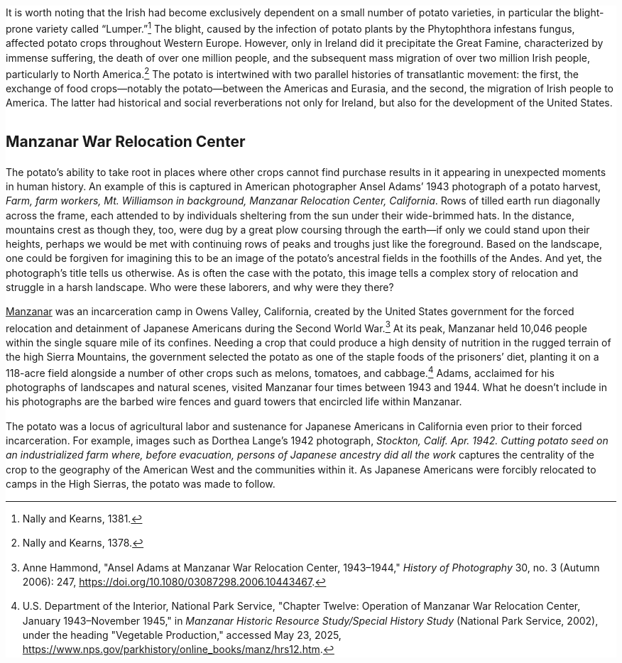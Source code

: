 <param ve-image
       src="wc:Vincent_van_Gogh_-_Planting_potatoes_(1884).jpg"
       caption="Vincent Van Gogh, *Potato Planting*, 1884. Wikimedia Commons.">

It is worth noting that the Irish had become exclusively dependent on a small number of potato varieties, in particular the blight-prone variety called “Lumper.”[^50] The blight, caused by the infection of potato plants by the Phytophthora infestans fungus, affected potato crops throughout Western Europe. However, only in Ireland did it precipitate the Great Famine, characterized by immense suffering, the death of over one million people, and the subsequent mass migration of over two million Irish people, particularly to North America.[^51] The potato is intertwined with two parallel histories of transatlantic movement: the first, the exchange of food crops—notably the potato—between the Americas and Eurasia, and the second, the migration of Irish people to America. The latter had historical and social reverberations not only for Ireland, but also for the development of the United States.
<param ve-compare
       src=wc:"Irish_diaspora.jpg"
       caption="Parallel maps showing Irish diaspora and Columbian exchange. Wikimedia Commons.">
<param ve-compare
       src="wc:Columbian_Exchange.webp">

## Manzanar War Relocation Center
 The potato’s ability to take root in places where other crops cannot find purchase results in it appearing in unexpected moments in human history. An example of this is captured in American photographer Ansel Adams’ 1943 photograph of a potato harvest, *Farm, farm workers, Mt. Williamson in background, Manzanar Relocation Center, California*. Rows of tilled earth run diagonally across the frame, each attended to by individuals sheltering from the sun under their wide-brimmed hats. In the distance, mountains crest as though they, too, were dug by a great plow coursing through the earth—if only we could stand upon their heights, perhaps we would be met with continuing rows of peaks and troughs just like the foreground. Based on the landscape, one could be forgiven for imagining this to be an image of the potato’s ancestral fields in the foothills of the Andes. And yet, the photograph’s title tells us otherwise. As is often the case with the potato, this image tells a complex story of relocation and struggle in a harsh landscape. Who were these laborers, and why were they there?
<param ve-image 
		src="gh:Alex-Betz/essays/potato/AnselAdams.jpg" 
		caption="Ansel Adams, *Farm, farm workers, Mt. Williamson in background, Manzanar Relocation Center, California*, 1943. Gelatin silver print. Library of Congress, Prints and Photographs Division, https://www.loc.gov/resource/ppprs.00211/#.">
 
[Manzanar](Q985484) was an incarceration camp in Owens Valley, California, created by the United States government for the forced relocation and detainment of Japanese Americans during the Second World War.[^52] At its peak, Manzanar held 10,046 people within the single square mile of its confines. Needing a crop that could produce a high density of nutrition in the rugged terrain of the high Sierra Mountains, the government selected the potato as one of the staple foods of the prisoners’ diet, planting it on a 118-acre field alongside a number of other crops such as melons, tomatoes, and cabbage.[^53] Adams, acclaimed for his photographs of landscapes and natural scenes, visited Manzanar four times between 1943 and 1944. What he doesn’t include in his photographs are the barbed wire fences and guard towers that encircled life within Manzanar.
<param ve-map center="Q985484,13" basemaps="OpenStreetMap">

The potato was a locus of agricultural labor and sustenance for Japanese Americans in California even prior to their forced incarceration. For example, images such as Dorthea Lange’s 1942 photograph, *Stockton, Calif. Apr. 1942. Cutting potato seed on an industrialized farm where, before evacuation, persons of Japanese ancestry did all the work* captures the centrality of the crop to the geography of the American West and the communities within it. As Japanese Americans were forcibly relocated to camps in the High Sierras, the potato was made to follow.
<param ve-image 
		src="gh:Alex-Betz/essays/main/potato/Lange.jpg" 
		caption="Dorothea Lange, *Stockton, Calif. Apr. 1942. Cutting potato seed on an industrialized farm where, before evacuation, persons of Japanese ancestry did all the work*, April 10, 1942. Gelatin silver print, 24 x 30 cm. Farm Security Administration - Office of War Information Photograph Collection, Library of Congress, Prints and Photographs Division, https://www.loc.gov/item/2021650513/.">
 

[^1]: Finola O'Kane, "Poverty, Slavery, and Empire: Honoré Daumier's Caricatures of Ireland, Great Britain, Jamaica and France, 1844–1867," in *The Routledge Companion to Irish Art*, ed. Fionna Barber and Fintan Cullen (New York: Routledge, 2025), 324–34.
[^2]: Catherine Gallagher and Stephen Greenblatt, *Practicing New Historicism* (Chicago: University of Chicago Press, 2000), 133–35.
[^3]: William H. McNeill, "How the Potato Changed the World’s History," *Social Research* 66, no. 1 (Spring 1999): 67–70, https://www.jstor.org/stable/40971302.
 [^4]: John Reader, *Potato: A History of the Propitious Esculent* (New Haven: Yale University Press, 2009), 4.
 [^5]: Gavin Ramsay, D. Wynne Griffiths, and Nigel Deighton, "Patterns of Solanidine Glycoalkaloid Variation in Four Gene Pools of the Cultivated Potato," *Genetic Resources and Crop Evolution* 51, no. 8 (December 2005): 805–6, https://doi.org/10.1007/s10722-005-0004-y
 [^6]: Štefan Koco, Jozef Vilček, Stanislav Torma, Eva Michaeli, and Vladimír Solár, "Optimising Potato (Solanum tuberosum L.) Cultivation by Selection of Proper Soils," *Agriculture* 10, no. 5 (2020): 155, https://doi.org/10.3390/agriculture10050155.
 [^7]: Reader, *Potato*, 23.
 [^8]: Paul C. Bethke, Dennis A. Halterman, and Shelley H. Jansky, "Potato Germplasm Enhancement Enters the Genomics Era," *Agronomy* 9, no. 10 (2019): 575, 1–2.
 [^9]: Bethke.
 [^10]: Domingo Ríos, André Devaux, and José Ignacio Ruiz de Galarreta, "Ancient Potato Varieties of the Canary Islands: Their History, Diversity and Origin of the Potato in Europe," *Potato Research* (2023): 965–66, https://doi.org/10.1007/s11540-023-09672-2. See also David Ellis, Alberto Salas, Oswaldo Chavez, Rene Gomez, and Noelle Anglin, "Ex Situ Conservation of Potato [*Solanum* Section *Petota* (Solanaceae)] Genetic Resources in Genebanks," in *The Potato Crop*, ed. Hugo Campos and Oscar Ortiz, 109–38 (Cham, Switzerland: Springer International Publishing, 2020), 113–15, http://dx.doi.org/10.1007/978-3-030-28683-5_4.
 [^11]: David M. Spooner, Marc Ghislain, Reinhard Simon, Shelley H. Jansky, and Tatjana Gavrilenko, "Systematics, Diversity, Genetics, and Evolution of Wild and Cultivated Potatoes," *Botanical Review* 80, no. 4 (2014): 283, https://doi.org/10.1007/s12229-014-9146-y.
 [^12]: Redcliffe N. Salaman, *The History and Social Influence of the Potato* (Cambridge: Cambridge University Press, 1949), 18–19.
[^13]: Salaman, 28.
[^14]: Reader, 8–9.
[^15]: Inca Garcilaso de la Vega, *The Incas: The Royal Commentaries of the Inca Garcilaso de la Vega 1539–1616*, trans. Alain Gheerbrant (New York: The Orion Press, 1961), 164–66.
[^16]: McNeill, 71-72.
[^17]: McNeill, 72; David Nally and Gerry Kearns, "Vegetative States: Potatoes, Affordances, and Survival Ecologies," *Antipode* 52, no. 5 (2020): 1378, https://doi.org/10.1111/anti.12652.
[^18]: Gallagher and Greenblatt; Nally and Kearns, 1385.
[^19]: Hezekiah Kirkpatrick, *An Account of the Manner in Which Potatoes Are Cultivated and Preserved,: And the Uses to Which They Are Applied in the Counties of Lancaster and Chester, Together with a Description of a New Variety of the Potatoe, Peculiarly Convenient for Forcing in Hot-Houses and Frames. By H. Kirkpatrick* (Warrington, England, 1796), 2.
[^20]: Gallagher and Greenblatt, 118.
[^21]: Gallagher and Greenblatt, 114.
[^22]: Gallagher and Greenblatt, 133–35.
[^23]: Gallagher and Greenblatt, 129; Nally and Kearns, 1382, 1384.
[^24]: Nally and Kearns, 1385–86.
[^25]: Finola O’Kane, "A cabin and not a cottage: the architectural embodiment of the Irish nation," in *Ireland in the European Eye*, ed. Gisela Holfter and Bettina Migge (Dublin: Royal Irish Academy, 2019), 260–61.
[^26]: Gallagher and Greenblatt, 115–16.
[^27]: William Cobbett, *The English Gardener: or, A Treatise on the Situation, Soil Enclosing and Laying-Out, of Kitchen Gardens; on the Making and Managing of Hot-Beds and Green-Houses; and on the Propagation and Cultivation of All Sorts of Kitchen-Garden Plants, and of Fruit-Trees...And Also, on the Formation of Shrubberies and Flower-Gardens; ... Concluding with a Kalendar, Giving Instructions Relative to the Sowings, Plantings, Prunings, and Other Labours, to Be Performed in the Gardens, in Each Month of the Year* (London: Published by the author, 1833), 122.
[^28]: Toby C. Barnard, "Gardening, diet, and "˜improvement’ in later seventeenth-century Ireland," *The Journal of Garden History* 10, no. 1 (1990): 81, https://doi.org/10.1080/01445170.1990.10408279.
[^29]: Barnard, 72.
[^30]: Allen J. Grieco, "The Social Politics of Pre-Linnaean Botanical Classification," *I Tatti Studies: Essays in the Renaissance* 4 (1991): 146, https://doi-org.pitt.idm.oclc.org/10.2307/4603673; Barnard, 76–77.
[^31]: Salaman, 342.
[^32]: Emma C. Spary, *Feeding France: New Sciences of Food, 1760-1815* (Cambridge University Press, 2014), 67.
[^33]: Spary, 69.
[^34]: Antoine-Augustin Parmentier, *Manière de faire le pain de pommes de terre, sans mélange de farine* (Paris: L’Imprimerie Royale, 1779), 36-37.
[^35]: Spary, 75–76.
[^36]: Spary, 76.
[^37]: Spary, 84.
[^38]: Nally and Kearns, 1383.
[^39]: Nally and Kearns, 1378.
[^40]: Nally and Kearns, 1376–77; McNeill, 72.
[^41]: Christiaan Vandenbroeke, "Cultivation and Consumption of the Potato in the 17th and 18th Century," *Acta Historiae Neerlandicae* 5 (1971): 21–22.
[^42]: M. Bergman, "The Potato Blight in the Netherlands and its Social Consequences (1845–1847)," *International Review of Social History* 12, no. 3 (1967): 390–93.
[^43]: Nally and Kearns, 1380, 1382.
[^44]: Nally and Kearns, 1380; McNeill, 71.
[^45]: McNeill, 71.
[^46]: Nally and Kearns, 1379.
[^47]: Salaman, 335.
[^48]: Salaman, 343.
[^49]: Nally and Kearns, 1383.
[^50]: Nally and Kearns, 1381.
[^51]: Nally and Kearns, 1378.
 [^52]: Anne Hammond, "Ansel Adams at Manzanar War Relocation Center, 1943–1944," *History of Photography* 30, no. 3 (Autumn 2006): 247, https://doi.org/10.1080/03087298.2006.10443467.
 [^53]: U.S. Department of the Interior, National Park Service, "Chapter Twelve: Operation of Manzanar War Relocation Center, January 1943–November 1945," in *Manzanar Historic Resource Study/Special History Study* (National Park Service, 2002), under the heading "Vegetable Production," accessed May 23, 2025, https://www.nps.gov/parkhistory/online_books/manz/hrs12.htm.
 [^54]: Miné Okubo, *Citizen 13660*, Classics of Asian American Literature (Seattle: University of Washington Press, 2014), 169.
 [^55]: Louise Ogawa to Clara Breed, January 27, 1943, Object 93.75.31D, Japanese American National Museum Archives, Los Angeles, CA. Gift of Elizabeth Y. Yamada.
 [^56]: Okubo, 39.
 [^57]: Tiina Särkinen et al. "Out of the Wild: The Wild (and Often Weedy) Roots of Our Crops." *New Phytologist*, vol. 234 no. 4, 2022, pp. 1107-1108.
[^58]: Crop Trust. 2013. "Potatoes, the Underground Heroes." Retrieved from: https://www.croptrust.org/news-events/news/potatoes-the-underground-heroes/
[^59]: For further scientific research, see, for example: M. Gastelo et al., "New Potato Varieties Resistant to Late Blight and with High Quality for French Fries Generated in Peru," *Potato Research* 67 (2024): 1435–68; https://doi.org/10.1007/s11540-024-09697-1
[^60]: "Protecting Potatoes – Scotland’s Story," SEFARI, accessed May 24, 2025, sefari.scot/research/protecting-potatoes-scotlands-story.
[^61]: Carmen Lamas, *The Latino Continuum and the Nineteenth-Century Americas: Literature, Translation, and Historiography* (Oxford: Oxford University Press, 2021), 208.